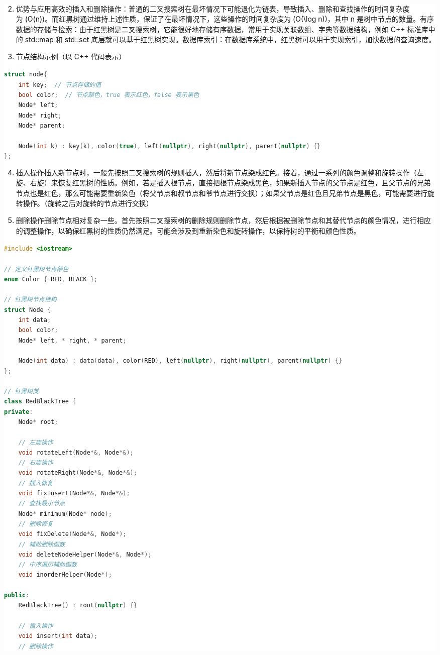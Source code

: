 2. 优势与应用高效的插入和删除操作：普通的二叉搜索树在最坏情况下可能退化为链表，导致插入、删除和查找操作的时间复杂度为 \(O(n)\)。而红黑树通过维持上述性质，保证了在最坏情况下，这些操作的时间复杂度为 \(O(\log n)\)，其中 n 是树中节点的数量。有序数据的存储与检索：由于红黑树是二叉搜索树，它能很好地存储有序数据，常用于实现关联数组、字典等数据结构，例如 C++ 标准库中的 std::map 和 std::set 底层就可以基于红黑树实现。数据库索引：在数据库系统中，红黑树可以用于实现索引，加快数据的查询速度。

3. 节点结构示例（以 C++ 代码表示）

```cpp
struct node{
    int key;  // 节点存储的值
    bool color;  // 节点颜色，true 表示红色，false 表示黑色
    Node* left;
    Node* right;
    Node* parent;

    Node(int k) : key(k), color(true), left(nullptr), right(nullptr), parent(nullptr) {}
};
```

4. 插入操作插入新节点时，一般先按照二叉搜索树的规则插入，然后将新节点染成红色。接着，通过一系列的颜色调整和旋转操作（左旋、右旋）来恢复红黑树的性质。例如，若是插入根节点，直接把根节点染成黑色，如果新插入节点的父节点是红色，且父节点的兄弟节点也是红色，那么可能需要重新染色（将父节点和叔节点和爷节点进行交换）；如果父节点是红色且兄弟节点是黑色，可能需要进行旋转操作。（旋转之后对旋转的节点进行交换）

5. 删除操作删除节点相对复杂一些。首先按照二叉搜索树的删除规则删除节点，然后根据被删除节点和其替代节点的颜色情况，进行相应的调整操作，以确保红黑树的性质仍然满足。可能会涉及到重新染色和旋转操作，以保持树的平衡和颜色性质。

```cpp
#include <iostream>

// 定义红黑树节点颜色
enum Color { RED, BLACK };

// 红黑树节点结构
struct Node {
    int data;
    bool color;
    Node* left, * right, * parent;

    Node(int data) : data(data), color(RED), left(nullptr), right(nullptr), parent(nullptr) {}
};

// 红黑树类
class RedBlackTree {
private:
    Node* root;

    // 左旋操作
    void rotateLeft(Node*&, Node*&);
    // 右旋操作
    void rotateRight(Node*&, Node*&);
    // 插入修复
    void fixInsert(Node*&, Node*&);
    // 查找最小节点
    Node* minimum(Node* node);
    // 删除修复
    void fixDelete(Node*&, Node*);
    // 辅助删除函数
    void deleteNodeHelper(Node*&, Node*);
    // 中序遍历辅助函数
    void inorderHelper(Node*);

public:
    RedBlackTree() : root(nullptr) {}

    // 插入操作
    void insert(int data);
    // 删除操作
```